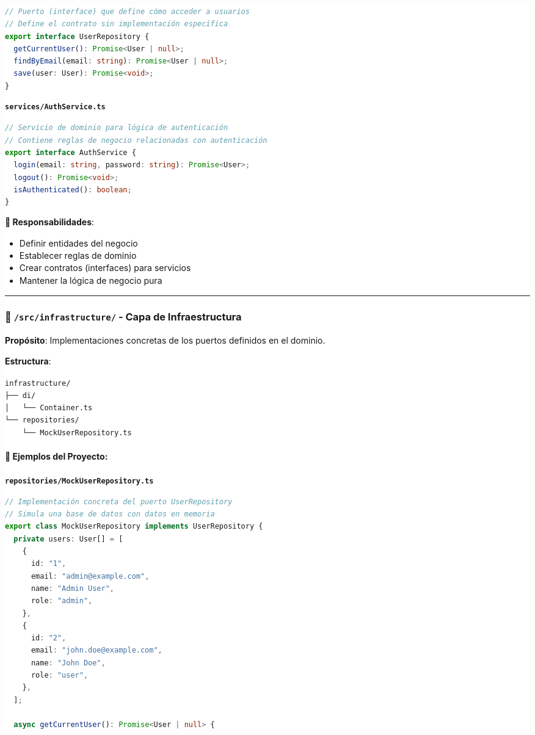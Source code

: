 ```typescript
// Puerto (interface) que define cómo acceder a usuarios
// Define el contrato sin implementación específica
export interface UserRepository {
  getCurrentUser(): Promise<User | null>;
  findByEmail(email: string): Promise<User | null>;
  save(user: User): Promise<void>;
}
```

**`services/AuthService.ts`**

```typescript
// Servicio de dominio para lógica de autenticación
// Contiene reglas de negocio relacionadas con autenticación
export interface AuthService {
  login(email: string, password: string): Promise<User>;
  logout(): Promise<void>;
  isAuthenticated(): boolean;
}
```

**🎯 Responsabilidades**:

- Definir entidades del negocio
- Establecer reglas de dominio
- Crear contratos (interfaces) para servicios
- Mantener la lógica de negocio pura

---

### 🔧 `/src/infrastructure/` - Capa de Infraestructura

**Propósito**: Implementaciones concretas de los puertos definidos en el dominio.

**Estructura**:

```
infrastructure/
├── di/
│   └── Container.ts
└── repositories/
    └── MockUserRepository.ts
```

#### 📝 Ejemplos del Proyecto:

**`repositories/MockUserRepository.ts`**

```typescript
// Implementación concreta del puerto UserRepository
// Simula una base de datos con datos en memoria
export class MockUserRepository implements UserRepository {
  private users: User[] = [
    {
      id: "1",
      email: "admin@example.com",
      name: "Admin User",
      role: "admin",
    },
    {
      id: "2",
      email: "john.doe@example.com",
      name: "John Doe",
      role: "user",
    },
  ];

  async getCurrentUser(): Promise<User | null> {
```